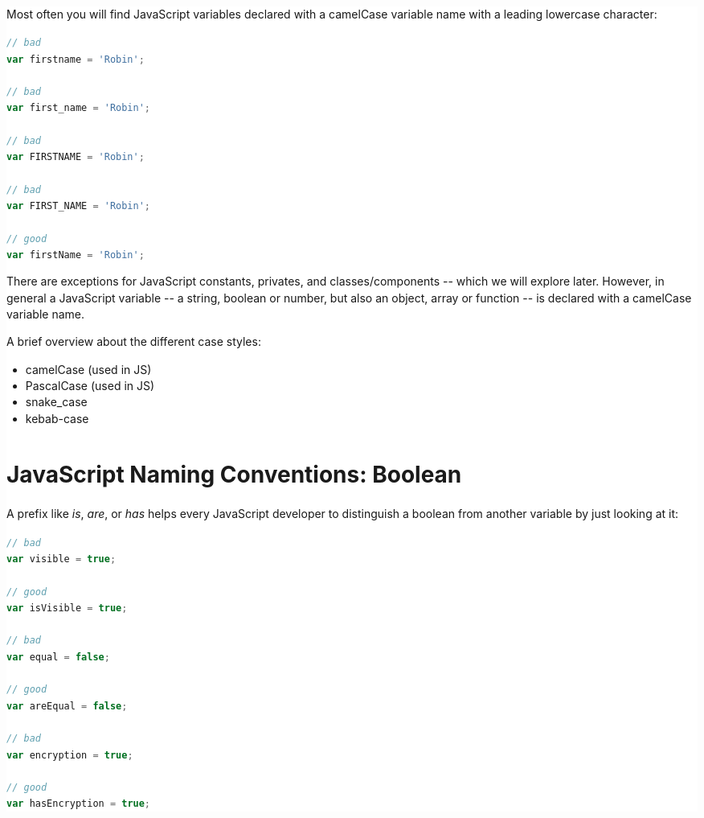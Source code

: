 Most often you will find JavaScript variables declared with a camelCase variable name with a leading lowercase character:

```javascript
// bad
var firstname = 'Robin';

// bad
var first_name = 'Robin';

// bad
var FIRSTNAME = 'Robin';

// bad
var FIRST_NAME = 'Robin';

// good
var firstName = 'Robin';
```

There are exceptions for JavaScript constants, privates, and classes/components -- which we will explore later. However, in general a JavaScript variable -- a string, boolean or number, but also an object, array or function -- is declared with a camelCase variable name.

A brief overview about the different case styles:

* camelCase (used in JS)
* PascalCase (used in JS)
* snake_case
* kebab-case

# JavaScript Naming Conventions: Boolean

A prefix like *is*, *are*, or *has* helps every JavaScript developer to distinguish a boolean from another variable by just looking at it:

```javascript
// bad
var visible = true;

// good
var isVisible = true;

// bad
var equal = false;

// good
var areEqual = false;

// bad
var encryption = true;

// good
var hasEncryption = true;
```
